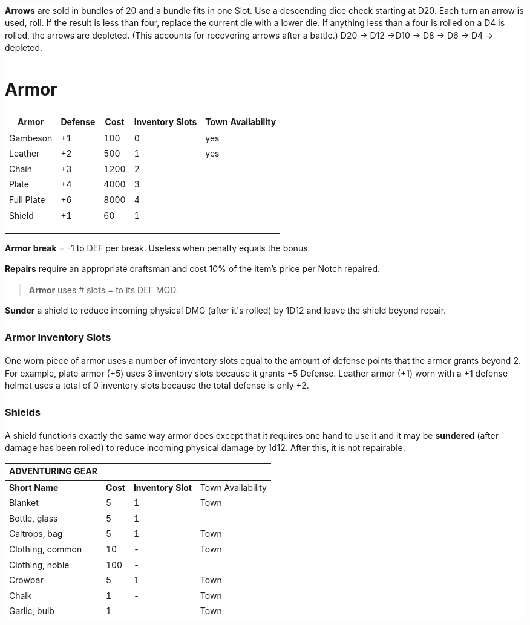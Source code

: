**Arrows** are sold in bundles of 20 and a bundle fits in one Slot. Use a descending dice check starting at D20. Each turn an arrow is used, roll. If the result is less than four, replace the current die with a lower die. If anything less than a four is rolled on a D4 is rolled, the arrows are depleted. (This accounts for recovering arrows after a battle.) D20 -> D12 ->D10 -> D8 -> D6 -> D4 -> depleted.

# Armor

| **Armor**  | **Defense** | **Cost** | **Inventory Slots** | **Town Availability** |
| ---------- | ----------- | -------- | ------------------- | --------------------- |
| Gambeson   | +1          | 100      | 0                   | yes                   |
| Leather    | +2          | 500      | 1                   | yes                   |
| Chain      | +3          | 1200     | 2                   |                       |
| Plate      | +4          | 4000     | 3                   |                       |
| Full Plate | +6          | 8000     | 4                   |                       |
| Shield     | +1          | 60       | 1                   |                       |
|            |             |          |                     |                       |
|            |             |          |                     |                       |
|            |             |          |                     |                       |

**Armor break** = -1 to DEF per break. Useless when penalty equals the bonus.

**Repairs** require an appropriate craftsman and cost 10% of the item’s price per Notch repaired.

> **Armor** uses # slots = to its DEF MOD.

**Sunder** a shield to reduce incoming physical DMG (after it's rolled) by 1D12 and leave the shield beyond repair.

### Armor Inventory Slots

One worn piece of armor uses a number of inventory slots equal to the amount of defense points that the armor grants beyond 2. For example, plate armor (+5) uses 3 inventory slots because it grants +5 Defense. Leather armor (+1) worn with a +1 defense helmet uses a total of 0 inventory slots because the total defense is only +2.

### Shields

A shield functions exactly the same way armor does except that it requires one hand to use it and it may be **sundered** (after damage has been rolled) to reduce incoming physical damage by 1d12. After this, it is not repairable. 

| **ADVENTURING GEAR**    |      |                |      |
| ----------------------- | ---- | -------------- | ---- |
| **Short Name**          | **Cost** | **Inventory Slot** | Town Availability |
| Blanket                 | 5    | 1              | Town |
| Bottle, glass           | 5    | 1              |      |
| Caltrops, bag         | 5    | 1    | Town |
| Clothing, common      | 10   | -    | Town |
| Clothing, noble       | 100  | -    |      |
| Crowbar               | 5    | 1    | Town |
| Chalk                 | 1    | -    | Town |
| Garlic, bulb          | 1    |      | Town |